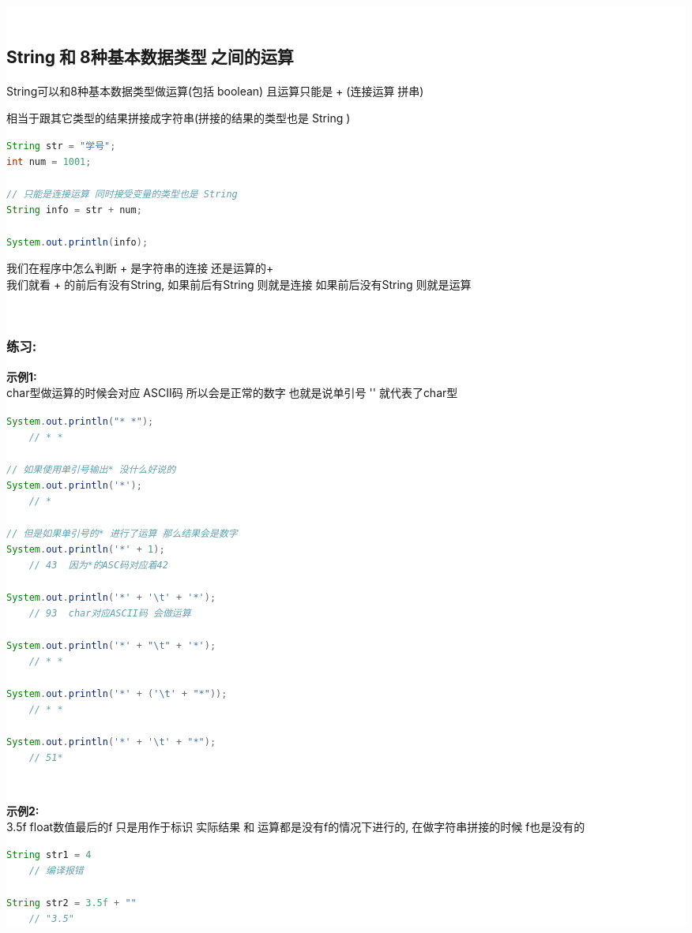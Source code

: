 <br>

## String 和 8种基本数据类型 之间的运算
String可以和8种基本数据类型做运算(包括 boolean) 且运算只能是 + (连接运算 拼串)

相当于跟其它类型的结果拼接成字符串(拼接的结果的类型也是 String )

```java
String str = "学号";
int num = 1001;

// 只能是连接运算 同时接受变量的类型也是 String
String info = str + num;

System.out.println(info);
```

我们在程序中怎么判断 + 是字符串的连接 还是运算的+  
我们就看 + 的前后有没有String, 如果前后有String 则就是连接 如果前后没有String 则就是运算

<br>

### 练习:

**示例1:**  
char型做运算的时候会对应 ASCII码 所以会是正常的数字 也就是说单引号 '' 就代表了char型

```java 
System.out.println("* *");
    // * *

// 如果使用单引号输出* 没什么好说的
System.out.println('*');
    // *

// 但是如果单引号的* 进行了运算 那么结果会是数字
System.out.println('*' + 1);
    // 43  因为*的ASC码对应着42

System.out.println('*' + '\t' + '*');
    // 93  char对应ASCII码 会做运算

System.out.println('*' + "\t" + '*');
    // * *  

System.out.println('*' + ('\t' + "*")); 
    // * *

System.out.println('*' + '\t' + "*");
    // 51*
```

<br>

**示例2:**  
3.5f float数值最后的f 只是用作于标识 实际结果 和 运算都是没有f的情况下进行的, 在做字符串拼接的时候 f也是没有的
```java
String str1 = 4
    // 编译报错

String str2 = 3.5f + ""
    // "3.5"
```
